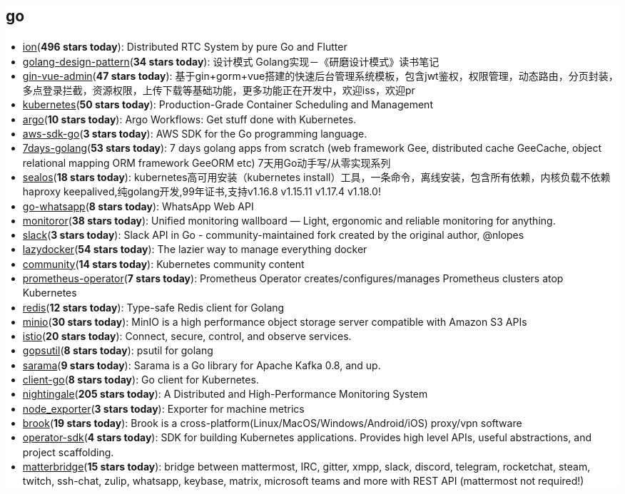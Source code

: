 ## go
+ [ion](https://github.com/pion/ion)(**496 stars today**): Distributed RTC System by pure Go and Flutter
+ [golang-design-pattern](https://github.com/senghoo/golang-design-pattern)(**34 stars today**): 设计模式 Golang实现－《研磨设计模式》读书笔记
+ [gin-vue-admin](https://github.com/piexlmax/gin-vue-admin)(**47 stars today**): 基于gin+gorm+vue搭建的快速后台管理系统模板，包含jwt鉴权，权限管理，动态路由，分页封装，多点登录拦截，资源权限，上传下载等基础功能，更多功能正在开发中，欢迎iss，欢迎pr
+ [kubernetes](https://github.com/kubernetes/kubernetes)(**50 stars today**): Production-Grade Container Scheduling and Management
+ [argo](https://github.com/argoproj/argo)(**10 stars today**): Argo Workflows: Get stuff done with Kubernetes.
+ [aws-sdk-go](https://github.com/aws/aws-sdk-go)(**3 stars today**): AWS SDK for the Go programming language.
+ [7days-golang](https://github.com/geektutu/7days-golang)(**53 stars today**): 7 days golang apps from scratch (web framework Gee, distributed cache GeeCache, object relational mapping ORM framework GeeORM etc) 7天用Go动手写/从零实现系列
+ [sealos](https://github.com/fanux/sealos)(**18 stars today**): kubernetes高可用安装（kubernetes install）工具，一条命令，离线安装，包含所有依赖，内核负载不依赖haproxy keepalived,纯golang开发,99年证书,支持v1.16.8 v1.15.11 v1.17.4 v1.18.0!
+ [go-whatsapp](https://github.com/Rhymen/go-whatsapp)(**8 stars today**): WhatsApp Web API
+ [monitoror](https://github.com/monitoror/monitoror)(**38 stars today**): Unified monitoring wallboard — Light, ergonomic and reliable monitoring for anything.
+ [slack](https://github.com/slack-go/slack)(**3 stars today**): Slack API in Go - community-maintained fork created by the original author, @nlopes
+ [lazydocker](https://github.com/jesseduffield/lazydocker)(**54 stars today**): The lazier way to manage everything docker
+ [community](https://github.com/kubernetes/community)(**14 stars today**): Kubernetes community content
+ [prometheus-operator](https://github.com/coreos/prometheus-operator)(**7 stars today**): Prometheus Operator creates/configures/manages Prometheus clusters atop Kubernetes
+ [redis](https://github.com/go-redis/redis)(**12 stars today**): Type-safe Redis client for Golang
+ [minio](https://github.com/minio/minio)(**30 stars today**): MinIO is a high performance object storage server compatible with Amazon S3 APIs
+ [istio](https://github.com/istio/istio)(**20 stars today**): Connect, secure, control, and observe services.
+ [gopsutil](https://github.com/shirou/gopsutil)(**8 stars today**): psutil for golang
+ [sarama](https://github.com/Shopify/sarama)(**9 stars today**): Sarama is a Go library for Apache Kafka 0.8, and up.
+ [client-go](https://github.com/kubernetes/client-go)(**8 stars today**): Go client for Kubernetes.
+ [nightingale](https://github.com/didi/nightingale)(**205 stars today**): A Distributed and High-Performance Monitoring System
+ [node_exporter](https://github.com/prometheus/node_exporter)(**3 stars today**): Exporter for machine metrics
+ [brook](https://github.com/txthinking/brook)(**19 stars today**): Brook is a cross-platform(Linux/MacOS/Windows/Android/iOS) proxy/vpn software
+ [operator-sdk](https://github.com/operator-framework/operator-sdk)(**4 stars today**): SDK for building Kubernetes applications. Provides high level APIs, useful abstractions, and project scaffolding.
+ [matterbridge](https://github.com/42wim/matterbridge)(**15 stars today**): bridge between mattermost, IRC, gitter, xmpp, slack, discord, telegram, rocketchat, steam, twitch, ssh-chat, zulip, whatsapp, keybase, matrix, microsoft teams and more with REST API (mattermost not required!)
